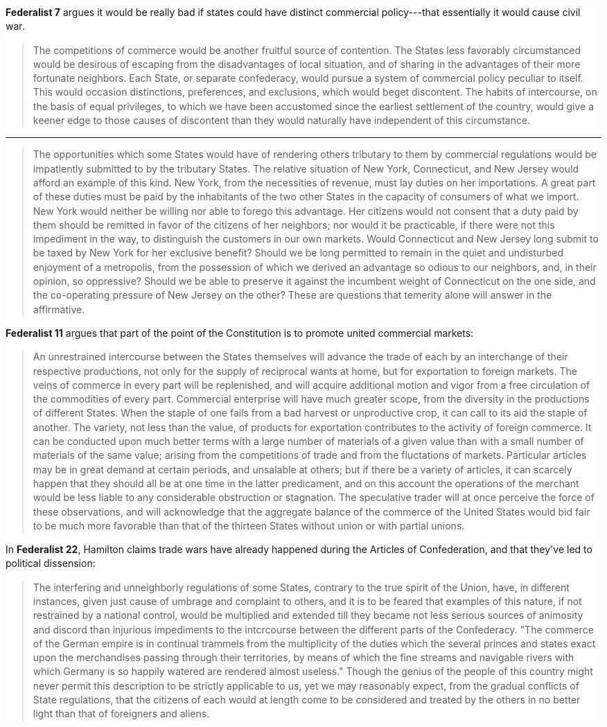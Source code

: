 **Federalist 7** argues it would be really bad if states could have distinct commercial policy---that essentially it would cause civil war.

> The competitions of commerce would be another fruitful source of contention. The States less favorably circumstanced would be desirous of escaping from the disadvantages of local situation, and of sharing in the advantages of their more fortunate neighbors. Each State, or separate confederacy, would pursue a system of commercial policy peculiar to itself. This would occasion distinctions, preferences, and exclusions, which would beget discontent. The habits of intercourse, on the basis of equal privileges, to which we have been accustomed since the earliest settlement of the country, would give a keener edge to those causes of discontent than they would naturally have independent of this circumstance. 

* * *

> The opportunities which some States would have of rendering others tributary to them by commercial regulations would be impatiently submitted to by the tributary States. The relative situation of New York, Connecticut, and New Jersey would afford an example of this kind. New York, from the necessities of revenue, must lay duties on her importations. A great part of these duties must be paid by the inhabitants of the two other States in the capacity of consumers of what we import. New York would neither be willing nor able to forego this advantage. Her citizens would not consent that a duty paid by them should be remitted in favor of the citizens of her neighbors; nor would it be practicable, if there were not this impediment in the way, to distinguish the customers in our own markets. Would Connecticut and New Jersey long submit to be taxed by New York for her exclusive benefit? Should we be long permitted to remain in the quiet and undisturbed enjoyment of a metropolis, from the possession of which we derived an advantage so odious to our neighbors, and, in their opinion, so oppressive? Should we be able to preserve it against the incumbent weight of Connecticut on the one side, and the co-operating pressure of New Jersey on the other? These are questions that temerity alone will answer in the affirmative.

**Federalist 11** argues that part of the point of the Constitution is to promote united commercial markets:

> An unrestrained intercourse between the States themselves will advance the trade of each by an interchange of their respective productions, not only for the supply of reciprocal wants at home, but for exportation to foreign markets. The veins of commerce in every part will be replenished, and will acquire additional motion and vigor from a free circulation of the commodities of every part. Commercial enterprise will have much greater scope, from the diversity in the productions of different States. When the staple of one fails from a bad harvest or unproductive crop, it can call to its aid the staple of another. The variety, not less than the value, of products for exportation contributes to the activity of foreign commerce. It can be conducted upon much better terms with a large number of materials of a given value than with a small number of materials of the same value; arising from the competitions of trade and from the fluctations of markets. Particular articles may be in great demand at certain periods, and unsalable at others; but if there be a variety of articles, it can scarcely happen that they should all be at one time in the latter predicament, and on this account the operations of the merchant would be less liable to any considerable obstruction or stagnation. The speculative trader will at once perceive the force of these observations, and will acknowledge that the aggregate balance of the commerce of the United States would bid fair to be much more favorable than that of the thirteen States without union or with partial unions.

In **Federalist 22**, Hamilton claims trade wars have already happened during the Articles of Confederation, and that they've led to political dissension: 

> The interfering and unneighborly regulations of some States, contrary to the true spirit of the Union, have, in different instances, given just cause of umbrage and complaint to others, and it is to be feared that examples of this nature, if not restrained by a national control, would be multiplied and extended till they became not less serious sources of animosity and discord than injurious impediments to the intcrcourse between the different parts of the Confederacy. "The commerce of the German empire is in continual trammels from the multiplicity of the duties which the several princes and states exact upon the merchandises passing through their territories, by means of which the fine streams and navigable rivers with which Germany is so happily watered are rendered almost useless." Though the genius of the people of this country might never permit this description to be strictly applicable to us, yet we may reasonably expect, from the gradual conflicts of State regulations, that the citizens of each would at length come to be considered and treated by the others in no better light than that of foreigners and aliens.
